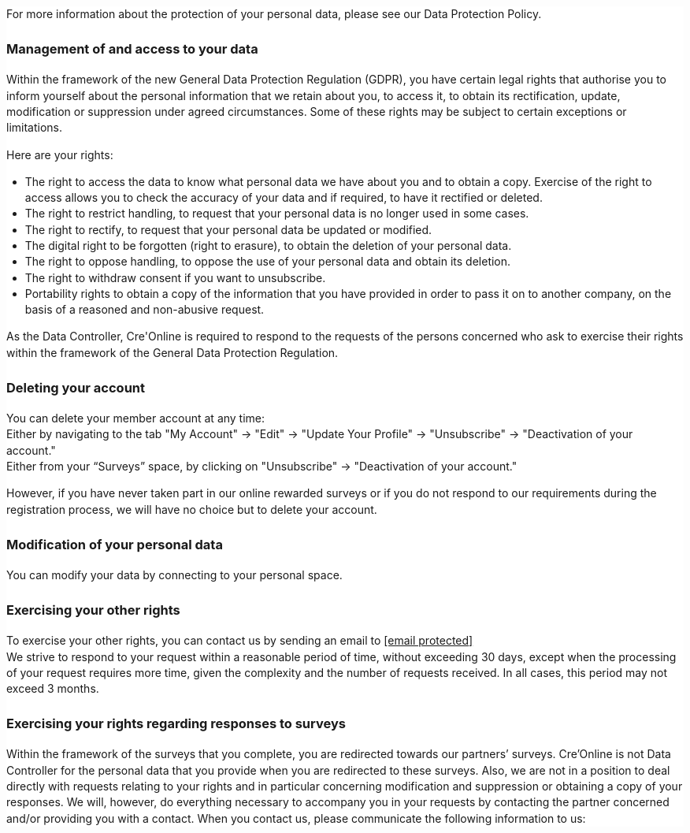 For more information about the protection of your personal data, please see our Data Protection Policy.

### Management of and access to your data

Within the framework of the new General Data Protection Regulation (GDPR), you have certain legal rights that authorise you to inform yourself about the personal information that we retain about you, to access it, to obtain its rectification, update, modification or suppression under agreed circumstances. Some of these rights may be subject to certain exceptions or limitations.

Here are your rights:

* The right to access the data to know what personal data we have about you and to obtain a copy. Exercise of the right to access allows you to check the accuracy of your data and if required, to have it rectified or deleted.
* The right to restrict handling, to request that your personal data is no longer used in some cases.
* The right to rectify, to request that your personal data be updated or modified.
* The digital right to be forgotten (right to erasure), to obtain the deletion of your personal data.
* The right to oppose handling, to oppose the use of your personal data and obtain its deletion.
* The right to withdraw consent if you want to unsubscribe.
* Portability rights to obtain a copy of the information that you have provided in order to pass it on to another company, on the basis of a reasoned and non-abusive request.

As the Data Controller, Cre'Online is required to respond to the requests of the persons concerned who ask to exercise their rights within the framework of the General Data Protection Regulation.

### Deleting your account

You can delete your member account at any time:  
Either by navigating to the tab "My Account" -> "Edit" -> "Update Your Profile" -> "Unsubscribe" -> "Deactivation of your account."  
Either from your “Surveys” space, by clicking on "Unsubscribe" -> "Deactivation of your account."

However, if you have never taken part in our online rewarded surveys or if you do not respond to our requirements during the registration process, we will have no choice but to delete your account.

### Modification of your personal data

You can modify your data by connecting to your personal space.

### Exercising your other rights

To exercise your other rights, you can contact us by sending an email to [\[email protected\]](https://www.rewarded-surveys.co.uk/cdn-cgi/l/email-protection)  
We strive to respond to your request within a reasonable period of time, without exceeding 30 days, except when the processing of your request requires more time, given the complexity and the number of requests received. In all cases, this period may not exceed 3 months.

### Exercising your rights regarding responses to surveys

Within the framework of the surveys that you complete, you are redirected towards our partners’ surveys. Cre’Online is not Data Controller for the personal data that you provide when you are redirected to these surveys. Also, we are not in a position to deal directly with requests relating to your rights and in particular concerning modification and suppression or obtaining a copy of your responses. We will, however, do everything necessary to accompany you in your requests by contacting the partner concerned and/or providing you with a contact. When you contact us, please communicate the following information to us:
